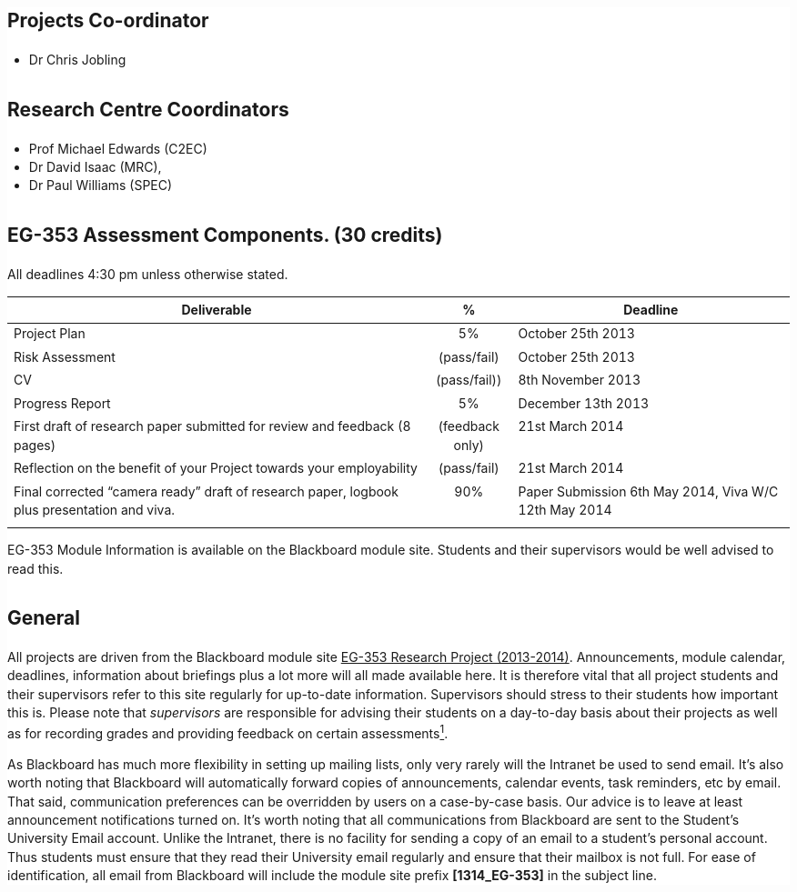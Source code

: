 ## Projects Co-ordinator

* Dr Chris Jobling
 
## Research Centre Coordinators

* Prof Michael Edwards (C2EC)
* Dr David Isaac (MRC),
* Dr Paul Williams (SPEC)

## EG-353 Assessment Components. (30 credits) #

All deadlines 4:30 pm unless otherwise stated.

| Deliverable 	|  % 	| Deadline 		|
| -----------------------------------------------------	| :------------------:	| -------------------------------- 	|
| Project Plan 	| 5%	| October 25th 2013 	|
| Risk Assessment 	| (pass/fail) 	| October 25th 2013 	|  
| CV 	| (pass/fail)) 	| 8th November 2013 	|  
| Progress Report 	| 5% 	| December 13th 2013 	| 
| First draft of research paper submitted for review and feedback (8 pages) 	| (feedback only) 	| 21st March 2014 	|
| Reflection on the benefit of your Project towards your employability 	|  (pass/fail) 	| 21st March 2014 	|
| Final corrected “camera ready” draft of research paper, logbook plus presentation and viva. 	| 90%	| Paper Submission 6th May 2014, Viva W/C 12th May 2014 
	|

EG-353 Module Information is available on the Blackboard module site. Students and their supervisors would be well advised to read this.

## General

All projects are driven from the Blackboard module site [EG-353 Research Project (2013-2014)](https://blackboard.swan.ac.uk/webapps/blackboard/execute/modulepage/view?course_id=_27996_1&cmp_tab_id=_23066_1&editMode=true&mode=cpview). Announcements, module calendar, deadlines, information about briefings plus a lot more will all made available here. It is therefore vital that all project students and their supervisors refer to this site regularly for up-to-date information. Supervisors should stress to their students how important this is. Please note that *supervisors* are responsible for advising their students on a day-to-day basis about their projects as well as for recording grades and providing feedback on certain assessments<a href="#feedback" id="fn1"><sup>1</sup></a>. 


As Blackboard has much more flexibility in setting up mailing lists, only very rarely will the Intranet be used to send email. It’s also worth noting that Blackboard will automatically forward copies of announcements, calendar events, task reminders, etc  by email. That said, communication preferences can be overridden by users on a case-by-case basis.
Our advice is to leave at least announcement notifications turned on. It’s worth noting that all communications from Blackboard are sent to the Student’s University Email account. Unlike the Intranet, there is no facility for sending a copy of an email to a student’s personal account. Thus students must ensure that they read their University email regularly and ensure that their mailbox is not full. For ease of identification, all email from Blackboard will include the module site prefix **[1314_EG-353]** in the subject line.
